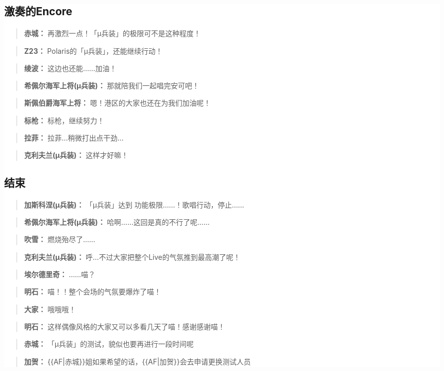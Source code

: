 ## 激奏的Encore

> **赤城：**
> 再激烈一点！「μ兵装」的极限可不是这种程度！

> **Z23：**
> Polaris的「μ兵装」，还能继续行动！

> **绫波：**
> 这边也还能……加油！

> **希佩尔海军上将(μ兵装)：**
> 那就陪我们一起唱完安可吧！

> **斯佩伯爵海军上将：**
> 嗯！港区的大家也还在为我们加油呢！

> **标枪：**
> 标枪，继续努力！

> **拉菲：**
> 拉菲…稍微打出点干劲…

> **克利夫兰(μ兵装)：**
> 这样才好嘛！

## 结束

> **加斯科涅(μ兵装)：**
> 「μ兵装」达到 功能极限……！歌唱行动，停止……

> **希佩尔海军上将(μ兵装)：**
> 哈啊……这回是真的不行了呢……

> **吹雪：**
> 燃烧殆尽了……

> **克利夫兰(μ兵装)：**
> 呼…不过大家把整个Live的气氛推到最高潮了呢！

> **埃尔德里奇：**
> ……喵？

> **明石：**
> 喵！！整个会场的气氛要爆炸了喵！

> **大家：**
> 哦哦哦！

> **明石：**
> 这样偶像风格的大家又可以多看几天了喵！感谢感谢喵！

> **赤城：**
> 「μ兵装」的测试，貌似也要再进行一段时间呢

> **加贺：**
> {{AF|赤城}}姐如果希望的话，{{AF|加贺}}会去申请更换测试人员
